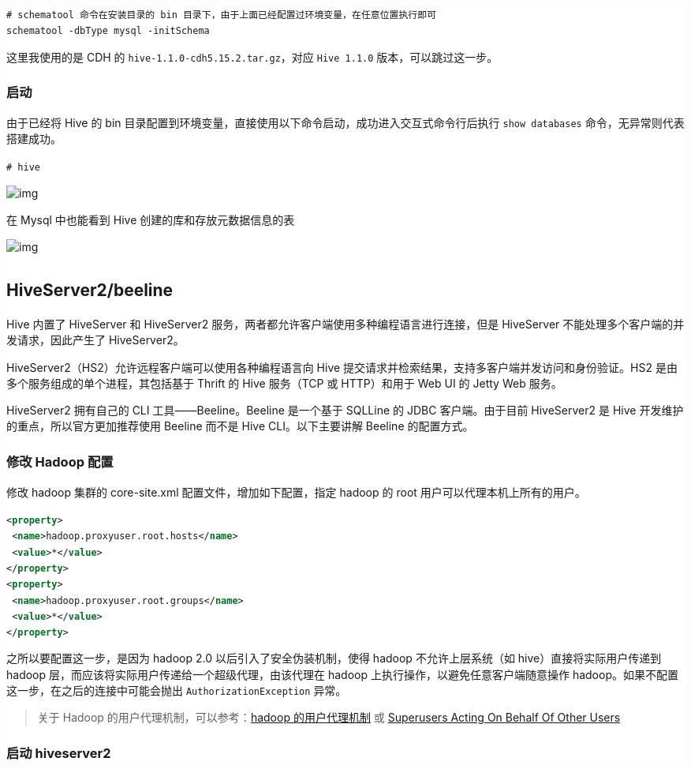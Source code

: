   ```
  # schematool 命令在安装目录的 bin 目录下，由于上面已经配置过环境变量，在任意位置执行即可
  schematool -dbType mysql -initSchema
  ```

这里我使用的是 CDH 的 `hive-1.1.0-cdh5.15.2.tar.gz`，对应 `Hive 1.1.0` 版本，可以跳过这一步。

### 启动

由于已经将 Hive 的 bin 目录配置到环境变量，直接使用以下命令启动，成功进入交互式命令行后执行 `show databases` 命令，无异常则代表搭建成功。

```
# hive
```

![img](https://github.com/heibaiying/BigData-Notes/raw/master/pictures/hive-install-2.png)

在 Mysql 中也能看到 Hive 创建的库和存放元数据信息的表

![img](https://github.com/heibaiying/BigData-Notes/raw/master/pictures/hive-mysql-tables.png)

## HiveServer2/beeline

Hive 内置了 HiveServer 和 HiveServer2 服务，两者都允许客户端使用多种编程语言进行连接，但是 HiveServer 不能处理多个客户端的并发请求，因此产生了 HiveServer2。

HiveServer2（HS2）允许远程客户端可以使用各种编程语言向 Hive 提交请求并检索结果，支持多客户端并发访问和身份验证。HS2 是由多个服务组成的单个进程，其包括基于 Thrift 的 Hive 服务（TCP 或 HTTP）和用于 Web UI 的 Jetty Web 服务。

HiveServer2 拥有自己的 CLI 工具——Beeline。Beeline 是一个基于 SQLLine 的 JDBC 客户端。由于目前 HiveServer2 是 Hive 开发维护的重点，所以官方更加推荐使用 Beeline 而不是 Hive CLI。以下主要讲解 Beeline 的配置方式。

### 修改 Hadoop 配置

修改 hadoop 集群的 core-site.xml 配置文件，增加如下配置，指定 hadoop 的 root 用户可以代理本机上所有的用户。

```xml
<property>
 <name>hadoop.proxyuser.root.hosts</name>
 <value>*</value>
</property>
<property>
 <name>hadoop.proxyuser.root.groups</name>
 <value>*</value>
</property>
```

之所以要配置这一步，是因为 hadoop 2.0 以后引入了安全伪装机制，使得 hadoop 不允许上层系统（如 hive）直接将实际用户传递到 hadoop 层，而应该将实际用户传递给一个超级代理，由该代理在 hadoop 上执行操作，以避免任意客户端随意操作 hadoop。如果不配置这一步，在之后的连接中可能会抛出 `AuthorizationException` 异常。

> 关于 Hadoop 的用户代理机制，可以参考：[hadoop 的用户代理机制](https://blog.csdn.net/u012948976/article/details/49904675#官方文档解读) 或 [Superusers Acting On Behalf Of Other Users](http://hadoop.apache.org/docs/current/hadoop-project-dist/hadoop-common/Superusers.html)

### 启动 hiveserver2
